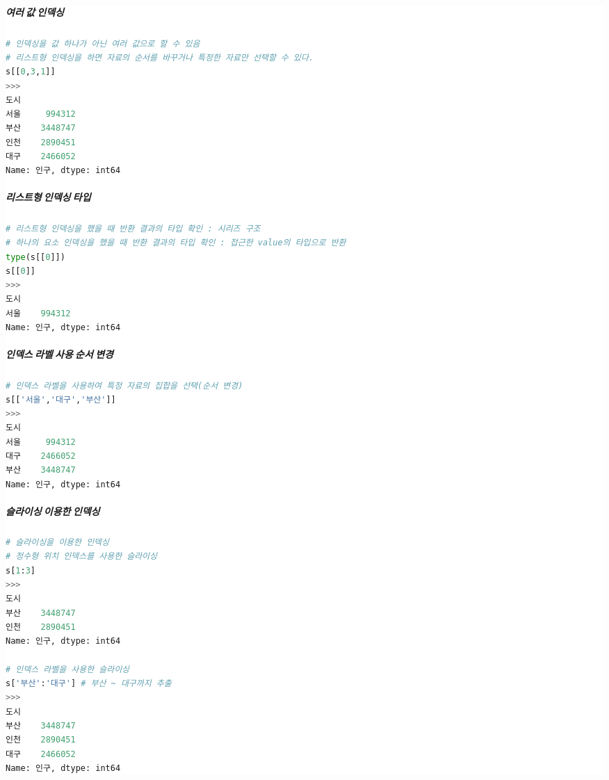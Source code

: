   

  ##### 여러 값 인덱싱

  ```python
  # 인덱싱을 값 하나가 아닌 여러 값으로 할 수 있음
  # 리스트형 인덱싱을 하면 자료의 순서를 바꾸거나 특정한 자료만 선택할 수 있다.
  s[[0,3,1]]
  >>>
  도시
  서울     994312
  부산    3448747
  인천    2890451
  대구    2466052
  Name: 인구, dtype: int64
  ```

  

  ##### 리스트형 인덱싱 타입

  ```python
  # 리스트형 인덱싱을 했을 때 반환 결과의 타입 확인 : 시리즈 구조
  # 하나의 요소 인덱싱을 했을 때 반환 결과의 타입 확인 : 접근한 value의 타입으로 반환
  type(s[[0]])
  s[[0]]
  >>>
  도시
  서울    994312
  Name: 인구, dtype: int64
  ```

  

  ##### 인덱스 라벨 사용 순서 변경

  ```python
  # 인덱스 라벨을 사용하여 특정 자료의 집합을 선택(순서 변경)
  s[['서울','대구','부산']]
  >>>
  도시
  서울     994312
  대구    2466052
  부산    3448747
  Name: 인구, dtype: int64
  ```

  

  ##### 슬라이싱 이용한 인덱싱

  ```python
  # 슬라이싱을 이용한 인덱싱
  # 정수형 위치 인덱스를 사용한 슬라이싱
  s[1:3] 
  >>>
  도시
  부산    3448747
  인천    2890451
  Name: 인구, dtype: int64
          
  # 인덱스 라벨을 사용한 슬라이싱
  s['부산':'대구'] # 부산 ~ 대구까지 추출
  >>>
  도시
  부산    3448747
  인천    2890451
  대구    2466052
  Name: 인구, dtype: int64
  ```
